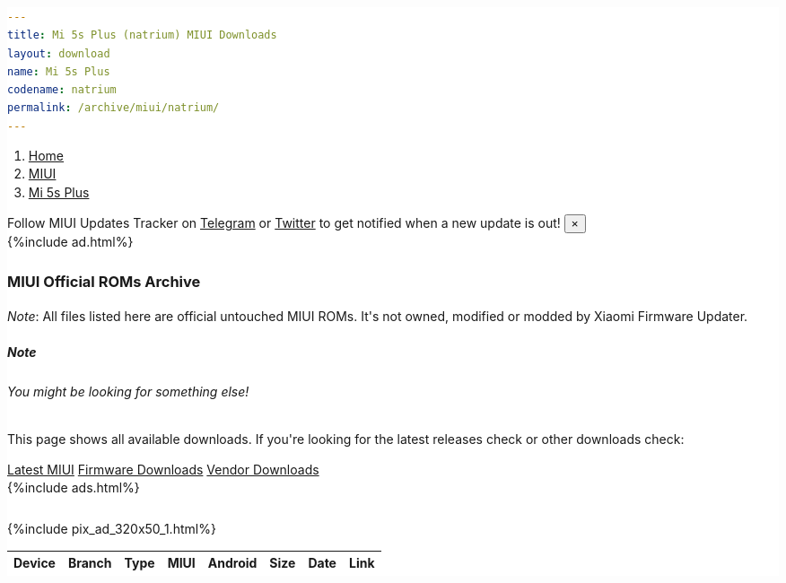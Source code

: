 ```yaml
---
title: Mi 5s Plus (natrium) MIUI Downloads
layout: download
name: Mi 5s Plus
codename: natrium
permalink: /archive/miui/natrium/
---
```

<nav aria-label="breadcrumb">
    <ol class="breadcrumb">
        <li class="breadcrumb-item"><a href="/">Home</a></li>
        <li class="breadcrumb-item"><a href="/miui/">MIUI</a></li>
        <li class="breadcrumb-item active" aria-current="page"><a href="/miui/natrium/">Mi 5s Plus</a></li>
    </ol>
</nav>
<div class="alert alert-primary alert-dismissible fade show" role="alert">
    Follow MIUI Updates Tracker on <a href="https://t.me/MIUIUpdatesTracker" class="alert-link">Telegram</a>
     or <a href="https://twitter.com/MiFwUpdater" class="alert-link">Twitter</a> to get notified when a new update is out!
    <button type="button" class="close" data-dismiss="alert" aria-label="Close">
        <span aria-hidden="true">&times;</span>
    </button>
</div>
{%include ad.html%}

### MIUI Official ROMs Archive
*Note*: All files listed here are official untouched MIUI ROMs. It's not owned, modified or modded by Xiaomi Firmware Updater.
<div class="card">
  <div class="card-body">
    <h5 class="card-title">Note</h5>
    <h6 class="card-subtitle mb-2 text-muted">You might be looking for something else!</h6>
    <p class="card-text">This page shows all available downloads.
     If you're looking for the latest releases check or other downloads check:</p>
    <a href="/miui/natrium/" class="card-link">Latest MIUI</a>
    <a href="/firmware/natrium/" class="card-link">Firmware Downloads</a>
    <a href="/vendor/natrium/" class="card-link">Vendor Downloads</a>
  </div>
</div>
{%include ads.html%}
<div class="row justify-content-center">
    <div class="col-10">
        <div class="table-responsive-md" style="margin-top: 25px;">
            {%include pix_ad_320x50_1.html%}
            <table id="miui" class="display dt-responsive nowrap compact table table-striped table-hover table-sm">
                <thead class="thead-dark">
                    <tr>
                        <th data-ref="device">Device</th>
                        <th data-ref="branch">Branch</th>
                        <th data-ref="type">Type</th>
                        <th data-ref="miui">MIUI</th>
                        <th data-ref="android">Android</th>
                        <th data-ref="size">Size</th>
                        <th data-ref="size">Date</th>
                        <th data-ref="link">Link</th>
                    </tr>
                </thead>
                <tbody>